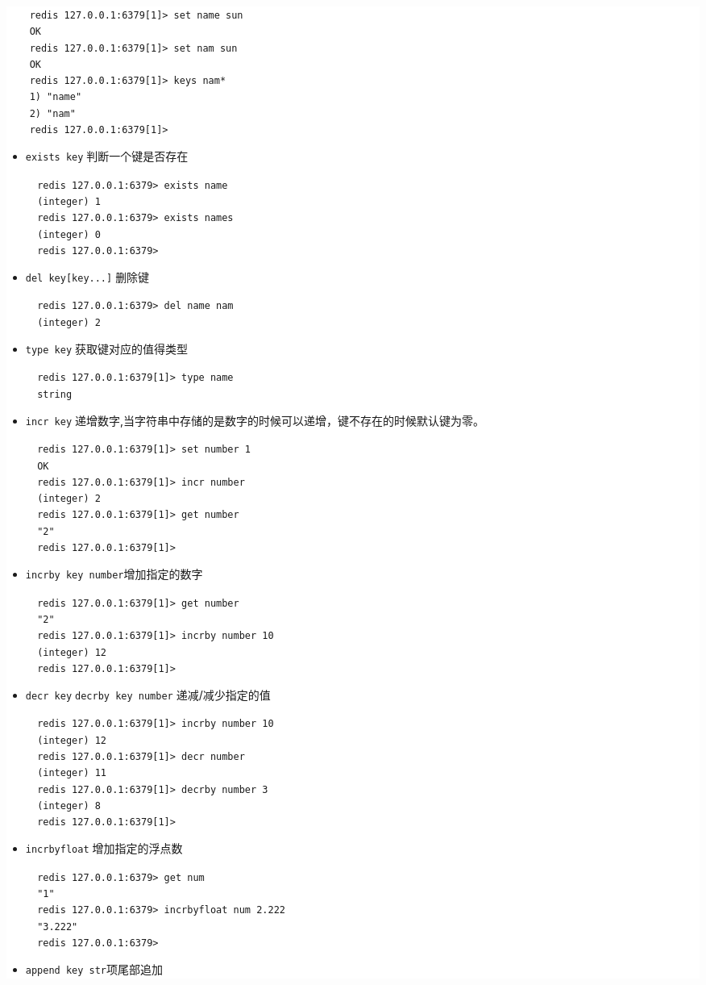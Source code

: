 		redis 127.0.0.1:6379[1]> set name sun
		OK
		redis 127.0.0.1:6379[1]> set nam sun
		OK
		redis 127.0.0.1:6379[1]> keys nam*
		1) "name"
		2) "nam"
		redis 127.0.0.1:6379[1]>

* `exists key` 判断一个键是否存在  

		redis 127.0.0.1:6379> exists name
		(integer) 1
		redis 127.0.0.1:6379> exists names
		(integer) 0
		redis 127.0.0.1:6379>

* `del key[key...]` 删除键
		
		redis 127.0.0.1:6379> del name nam
		(integer) 2

* `type key`  获取键对应的值得类型
 
		redis 127.0.0.1:6379[1]> type name
		string

* `incr key` 递增数字,当字符串中存储的是数字的时候可以递增，键不存在的时候默认键为零。

		redis 127.0.0.1:6379[1]> set number 1
		OK
		redis 127.0.0.1:6379[1]> incr number
		(integer) 2
		redis 127.0.0.1:6379[1]> get number
		"2"
		redis 127.0.0.1:6379[1]>
* `incrby key number`增加指定的数字  

		redis 127.0.0.1:6379[1]> get number
		"2"
		redis 127.0.0.1:6379[1]> incrby number 10
		(integer) 12
		redis 127.0.0.1:6379[1]> 

* `decr key`  `decrby key number` 递减/减少指定的值
		
		redis 127.0.0.1:6379[1]> incrby number 10
		(integer) 12
		redis 127.0.0.1:6379[1]> decr number
		(integer) 11
		redis 127.0.0.1:6379[1]> decrby number 3
		(integer) 8
		redis 127.0.0.1:6379[1]> 

* `incrbyfloat` 增加指定的浮点数

		redis 127.0.0.1:6379> get num
		"1"
		redis 127.0.0.1:6379> incrbyfloat num 2.222
		"3.222"
		redis 127.0.0.1:6379>
* `append key str`项尾部追加
		